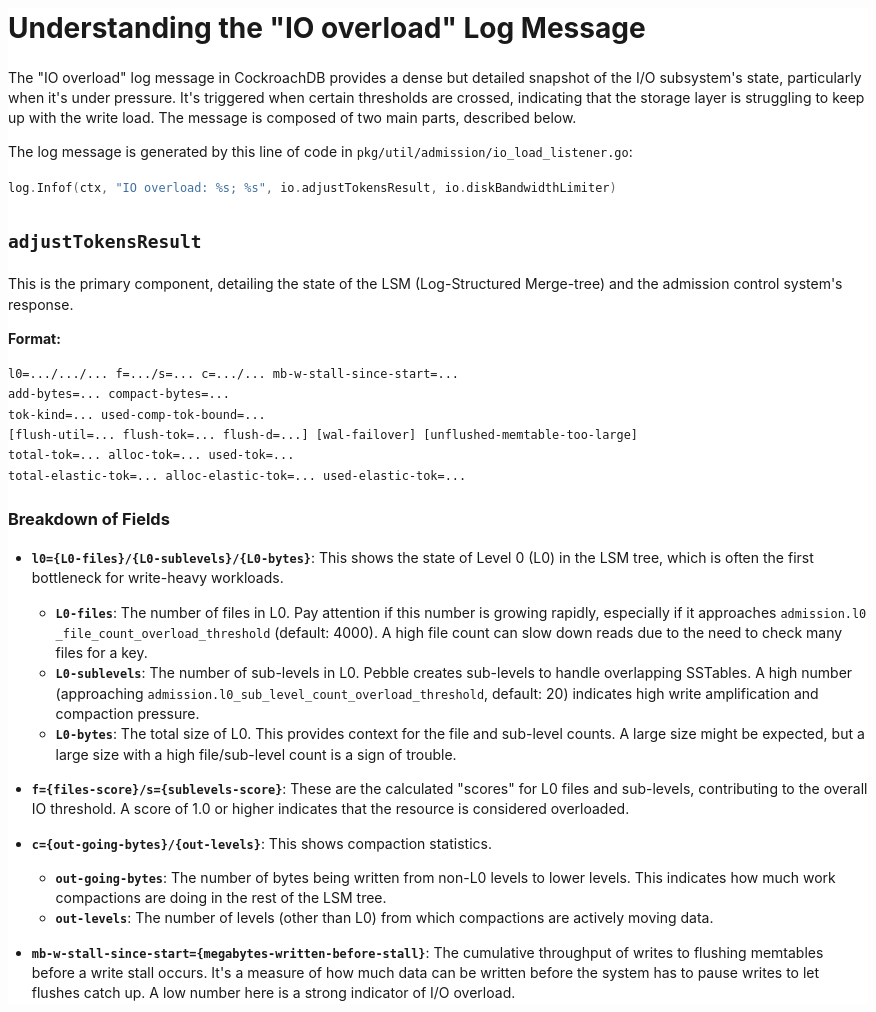 # Understanding the "IO overload" Log Message

The "IO overload" log message in CockroachDB provides a dense but detailed snapshot of the I/O subsystem's state, particularly when it's under pressure. It's triggered when certain thresholds are crossed, indicating that the storage layer is struggling to keep up with the write load. The message is composed of two main parts, described below.

The log message is generated by this line of code in `pkg/util/admission/io_load_listener.go`:

```go
log.Infof(ctx, "IO overload: %s; %s", io.adjustTokensResult, io.diskBandwidthLimiter)
```

## `adjustTokensResult`

This is the primary component, detailing the state of the LSM (Log-Structured Merge-tree) and the admission control system's response.

**Format:**
```
l0=.../.../... f=.../s=... c=.../... mb-w-stall-since-start=...
add-bytes=... compact-bytes=...
tok-kind=... used-comp-tok-bound=...
[flush-util=... flush-tok=... flush-d=...] [wal-failover] [unflushed-memtable-too-large]
total-tok=... alloc-tok=... used-tok=...
total-elastic-tok=... alloc-elastic-tok=... used-elastic-tok=...
```

### Breakdown of Fields

-   **`l0={L0-files}/{L0-sublevels}/{L0-bytes}`**: This shows the state of Level 0 (L0) in the LSM tree, which is often the first bottleneck for write-heavy workloads.
    -   **`L0-files`**: The number of files in L0. Pay attention if this number is growing rapidly, especially if it approaches `admission.l0_file_count_overload_threshold` (default: 4000). A high file count can slow down reads due to the need to check many files for a key.
    -   **`L0-sublevels`**: The number of sub-levels in L0. Pebble creates sub-levels to handle overlapping SSTables. A high number (approaching `admission.l0_sub_level_count_overload_threshold`, default: 20) indicates high write amplification and compaction pressure.
    -   **`L0-bytes`**: The total size of L0. This provides context for the file and sub-level counts. A large size might be expected, but a large size with a high file/sub-level count is a sign of trouble.

-   **`f={files-score}/s={sublevels-score}`**: These are the calculated "scores" for L0 files and sub-levels, contributing to the overall IO threshold. A score of 1.0 or higher indicates that the resource is considered overloaded.

-   **`c={out-going-bytes}/{out-levels}`**: This shows compaction statistics.
    -   **`out-going-bytes`**: The number of bytes being written from non-L0 levels to lower levels. This indicates how much work compactions are doing in the rest of the LSM tree.
    -   **`out-levels`**: The number of levels (other than L0) from which compactions are actively moving data.

-   **`mb-w-stall-since-start={megabytes-written-before-stall}`**: The cumulative throughput of writes to flushing memtables before a write stall occurs. It's a measure of how much data can be written before the system has to pause writes to let flushes catch up. A low number here is a strong indicator of I/O overload.
